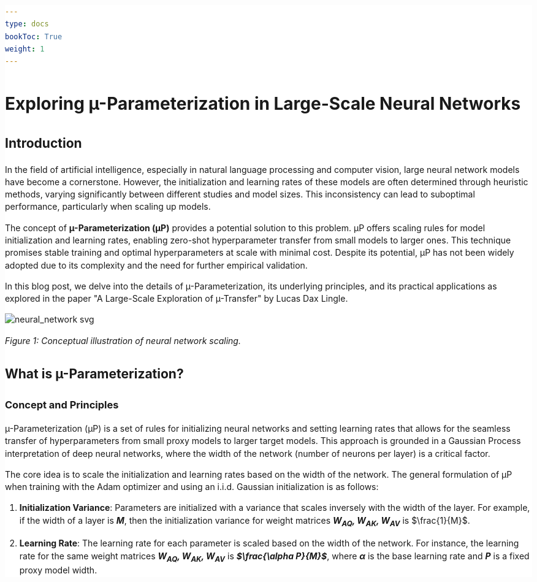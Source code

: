 ```yaml
---
type: docs
bookToc: True
weight: 1
---
```

# Exploring µ-Parameterization in Large-Scale Neural Networks

## Introduction

In the field of artificial intelligence, especially in natural language processing and computer vision, large neural network models have become a cornerstone. However, the initialization and learning rates of these models are often determined through heuristic methods, varying significantly between different studies and model sizes. This inconsistency can lead to suboptimal performance, particularly when scaling up models.

The concept of **µ-Parameterization (µP)** provides a potential solution to this problem. µP offers scaling rules for model initialization and learning rates, enabling zero-shot hyperparameter transfer from small models to larger ones. This technique promises stable training and optimal hyperparameters at scale with minimal cost. Despite its potential, µP has not been widely adopted due to its complexity and the need for further empirical validation.

In this blog post, we delve into the details of µ-Parameterization, its underlying principles, and its practical applications as explored in the paper "A Large-Scale Exploration of µ-Transfer" by Lucas Dax Lingle.

![neural_network svg](https://github.com/Choo-Minhye/--Transfer-Review/assets/45410726/6910e90e-4415-4c5d-9fc1-ae89cb170762)

*Figure 1: Conceptual illustration of neural network scaling.*

## What is µ-Parameterization?

### Concept and Principles

µ-Parameterization (µP) is a set of rules for initializing neural networks and setting learning rates that allows for the seamless transfer of hyperparameters from small proxy models to larger target models. This approach is grounded in a Gaussian Process interpretation of deep neural networks, where the width of the network (number of neurons per layer) is a critical factor.

The core idea is to scale the initialization and learning rates based on the width of the network. The general formulation of µP when training with the Adam optimizer and using an i.i.d. Gaussian initialization is as follows:

1. **Initialization Variance**: Parameters are initialized with a variance that scales inversely with the width of the layer. For example, if the width of a layer is ***M***, then the initialization variance for weight matrices  ***W<sub>AQ</sub>, W<sub>AK</sub>, W<sub>AV</sub>*** is $\frac{1}{M}$.

2. **Learning Rate**: The learning rate for each parameter is scaled based on the width of the network. For instance, the learning rate for the same weight matrices ***W<sub>AQ</sub>, W<sub>AK</sub>, W<sub>AV</sub>*** is ***$\frac{\alpha P}{M}$***, where ***$\alpha$*** is the base learning rate and ***P*** is a fixed proxy model width.
